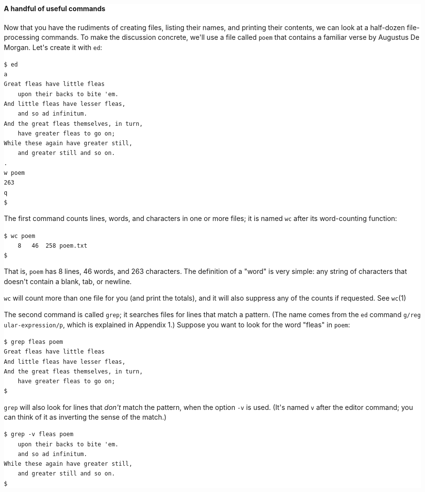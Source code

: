 #### A handful of useful commands

Now that you have the rudiments of creating files, listing their names, and printing their contents, we can look at a half-dozen file-processing commands.
To make the discussion concrete, we'll use a file called `poem` that contains a familiar verse by Augustus De Morgan.
Let's create it with `ed`:
```
$ ed
a
Great fleas have little fleas
	upon their backs to bite 'em.
And little fleas have lesser fleas,
	and so ad infinitum.
And the great fleas themselves, in turn,
	have greater fleas to go on;
While these again have greater still,
	and greater still and so on.
.
w poem
263
q
$
```

The first command counts lines, words, and characters in one or more files; it is named `wc` after its word-counting function:
```
$ wc poem
	8	46	258	poem.txt
$
```
That is, `poem` has 8 lines, 46 words, and 263 characters.
The definition of a "word" is very simple: any string of characters that doesn't contain a blank, tab, or newline.

`wc` will count more than one file for you (and print the totals), and it will also suppress any of the counts if requested.
See `wc`(1)

The second command is called `grep`; it searches files for lines that match a pattern.
(The name comes from the `ed` command `g/regular-expression/p`, which is explained in Appendix 1.)
Suppose you want to look for the word "fleas" in `poem`:
```
$ grep fleas poem
Great fleas have little fleas
And little fleas have lesser fleas,
And the great fleas themselves, in turn,
	have greater fleas to go on;
$
```
`grep` will also look for lines that *don't* match the pattern, when the option `-v` is used.
(It's named `v` after the editor command; you can think of it as inverting the sense of the match.)
```
$ grep -v fleas poem
	upon their backs to bite 'em.
	and so ad infinitum.
While these again have greater still,
	and greater still and so on.
$ 
```
